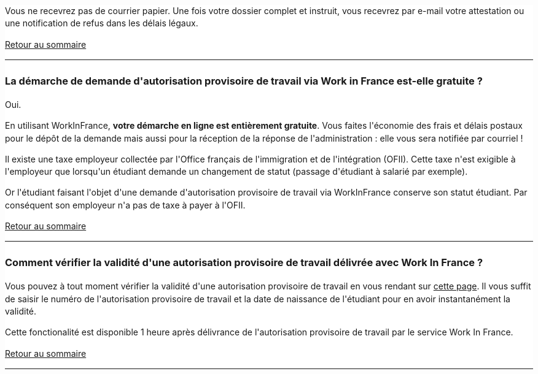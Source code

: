 Vous ne recevrez pas de courrier papier. Une fois votre dossier complet et instruit, vous recevrez par e-mail votre attestation ou une notification de refus dans les délais légaux.

[Retour au sommaire](#faq-summary)

<hr>

### La démarche de demande d'autorisation provisoire de travail via Work in France est-elle gratuite ?

Oui. 

En utilisant WorkInFrance, **votre démarche en ligne est entièrement gratuite**. Vous faites l'économie des frais et délais postaux pour le dépôt de la demande mais aussi pour la réception de la réponse de l'administration : elle vous sera notifiée par courriel !

Il existe une taxe employeur collectée par l'Office français de l'immigration et de l'intégration (OFII). Cette taxe n'est exigible à l'employeur que lorsqu'un étudiant demande un changement de statut (passage d'étudiant à salarié par exemple).

Or l'étudiant faisant l'objet d'une demande d'autorisation provisoire de travail via WorkInFrance conserve son statut étudiant. Par conséquent son employeur n'a pas de taxe à payer à l'OFII.

[Retour au sommaire](#faq-summary)

<hr>

### Comment vérifier la validité d'une autorisation provisoire de travail délivrée avec Work In France ?

Vous pouvez à tout moment vérifier la validité d'une autorisation provisoire de travail en vous rendant sur [cette page](https://workinfrance.beta.gouv.fr/validity_check.html). Il vous suffit de saisir le numéro de l'autorisation provisoire de travail et la date de naissance de l'étudiant pour en avoir instantanément la validité.

Cette fonctionalité est disponible 1 heure après délivrance de l'autorisation provisoire de travail par le service Work In France.

[Retour au sommaire](#faq-summary)

<hr>
